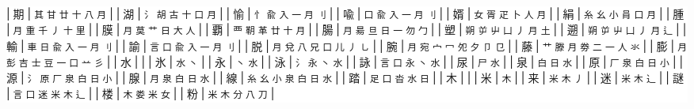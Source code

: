 | 期 | `其` `甘` `廿` `十` `八` `月` |
| 湖 | `氵` `胡` `古` `十` `口` `月` |
| 愉 | `忄` `兪` `入` `一` `月` `刂` |
| 喩 | `口` `兪` `入` `一` `月` `刂` |
| 婿 | `女` `胥` `疋` `卜` `人` `月` |
| 絹 | `糸` `幺` `小` `肙` `口` `月` |
| 腫 | `月` `重` `千` `丿` `十` `里` |
| 膜 | `月` `莫` `艹` `日` `大` `人` |
| 覇 | `覀` `䩗` `革` `廿` `十` `月` |
| 腸 | `月` `昜` `旦` `日` `一` `勿` `勹` |
| 塑 | `朔` `屰` `屮` `凵` `丿` `月` `土` |
| 遡 | `朔` `屰` `屮` `凵` `丿` `月` `辶` |
| 輸 | `車` `日` `兪` `入` `一` `月` `刂` |
| 諭 | `言` `口` `兪` `入` `一` `月` `刂` |
| 脱 | `月` `兌` `八` `兄` `口` `儿` `丿` `㇟` |
| 腕 | `月` `宛` `宀` `冖` `夗` `夕` `卩` `㔾` |
| 藤 | `艹` `滕` `月` `劵` `二` `一` `人` `氺` |
| 膨 | `月` `彭` `吉` `士` `豆` `一` `口` `䒑` `彡` |
| 水 |  |
| 氷 | `水` `丶` |
| 永 | `丶` `水` |
| 泳 | `氵` `永` `丶` `水` |
| 詠 | `言` `口` `永` `丶` `水` |
| 尿 | `尸` `水` |
| 泉 | `白` `日` `水` |
| 原 | `厂` `泉` `白` `日` `小` |
| 源 | `氵` `原` `厂` `泉` `白` `日` `小` |
| 腺 | `月` `泉` `白` `日` `水` |
| 線 | `糸` `幺` `小` `泉` `白` `日` `水` |
| 踏 | `足` `口` `沓` `水` `日` |
| 木 |  |
| 米 | `木` |
| 来 | `米` `木` `丿` |
| 迷 | `米` `木` `⻌` |
| 謎 | `言` `口` `迷` `米` `木` `辶` |
| 楼 | `木` `娄` `米` `女` |
| 粉 | `米` `木` `分` `八` `刀` |